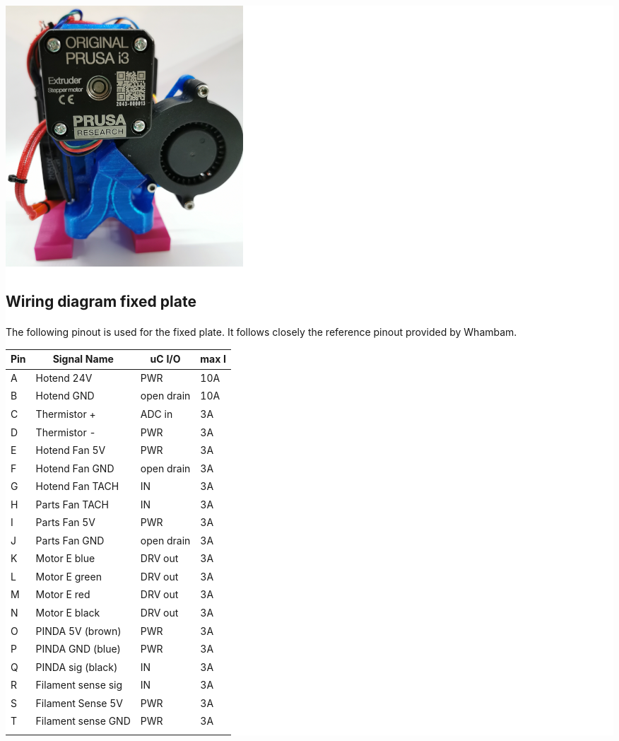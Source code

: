 ![original hotend](pics/hotend_toolhead_5.png)



## Wiring diagram fixed plate
The following pinout is used for the fixed plate. It follows closely the reference
pinout provided by Whambam.

| Pin | Signal Name        | uC I/O     | max I |
|-----|--------------------|------------|-------|
| A   | Hotend 24V         | PWR        | 10A   |
| B   | Hotend GND         | open drain | 10A   |
| C   | Thermistor +       | ADC in     | 3A    |
| D   | Thermistor -       | PWR        | 3A    |
| E   | Hotend Fan 5V      | PWR        | 3A    |
| F   | Hotend Fan GND     | open drain | 3A    |
| G   | Hotend Fan TACH    | IN         | 3A    |
| H   | Parts Fan TACH     | IN         | 3A    |
| I   | Parts Fan 5V       | PWR        | 3A    |
| J   | Parts Fan GND      | open drain | 3A    |
| K   | Motor E blue       | DRV out    | 3A    |
| L   | Motor E green      | DRV out    | 3A    |
| M   | Motor E red        | DRV out    | 3A    |
| N   | Motor E black      | DRV out    | 3A    |
| O   | PINDA 5V (brown)   | PWR        | 3A    |
| P   | PINDA GND (blue)   | PWR        | 3A    |
| Q   | PINDA sig (black)  | IN         | 3A    |
| R   | Filament sense sig | IN         | 3A    |
| S   | Filament Sense 5V  | PWR        | 3A    |
| T   | Filament sense GND | PWR        | 3A    |
|     |                    |            |       |